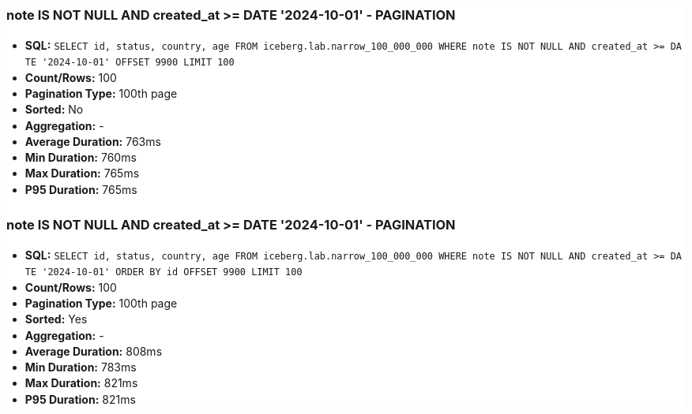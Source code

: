 ### note IS NOT NULL AND created_at >= DATE '2024-10-01' - PAGINATION
- **SQL:** `SELECT id, status, country, age FROM iceberg.lab.narrow_100_000_000 WHERE note IS NOT NULL AND created_at >= DATE '2024-10-01' OFFSET 9900 LIMIT 100`
- **Count/Rows:** 100
- **Pagination Type:** 100th page
- **Sorted:** No
- **Aggregation:** -
- **Average Duration:** 763ms
- **Min Duration:** 760ms
- **Max Duration:** 765ms
- **P95 Duration:** 765ms

### note IS NOT NULL AND created_at >= DATE '2024-10-01' - PAGINATION
- **SQL:** `SELECT id, status, country, age FROM iceberg.lab.narrow_100_000_000 WHERE note IS NOT NULL AND created_at >= DATE '2024-10-01' ORDER BY id OFFSET 9900 LIMIT 100`
- **Count/Rows:** 100
- **Pagination Type:** 100th page
- **Sorted:** Yes
- **Aggregation:** -
- **Average Duration:** 808ms
- **Min Duration:** 783ms
- **Max Duration:** 821ms
- **P95 Duration:** 821ms

